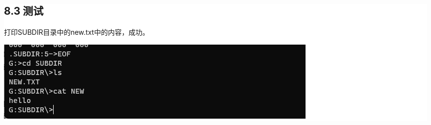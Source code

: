 

## 8.3 测试

打印SUBDIR目录中的new.txt中的内容，成功。

![image-20230623183501290](FAT12文件系统.assets/image-20230623183501290.png)

